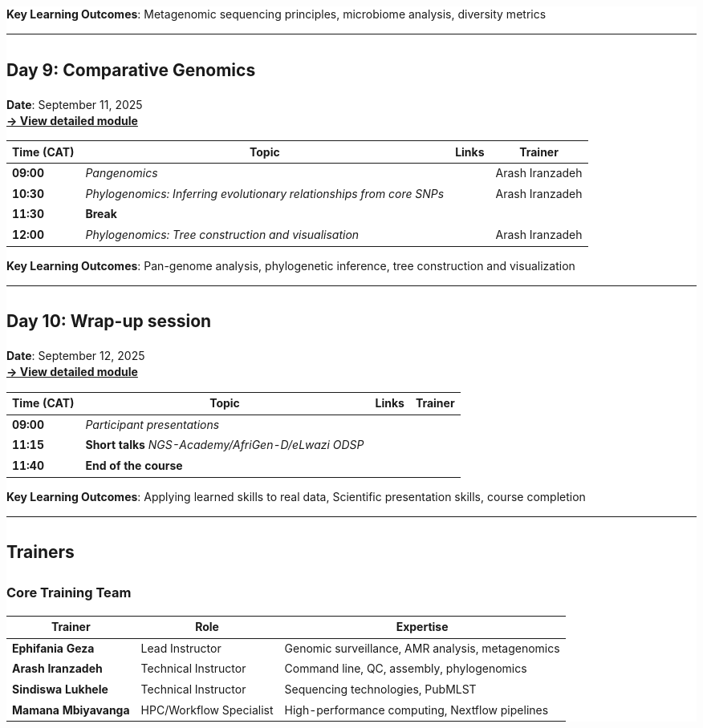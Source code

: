 **Key Learning Outcomes**: Metagenomic sequencing principles, microbiome analysis, diversity metrics

---

## Day 9: Comparative Genomics

**Date**: September 11, 2025  
**[→ View detailed module](../modules/day9/index.md)**

| Time (CAT) | Topic | Links | Trainer |
|------------|-------|-------|---------|
| **09:00** | *Pangenomics* | | Arash Iranzadeh |
| **10:30** | *Phylogenomics: Inferring evolutionary relationships from core SNPs* | | Arash Iranzadeh |
| **11:30** | **Break** | | |
| **12:00** | *Phylogenomics: Tree construction and visualisation* | | Arash Iranzadeh |

**Key Learning Outcomes**: Pan-genome analysis, phylogenetic inference, tree construction and visualization

---

## Day 10: Wrap-up session

**Date**: September 12, 2025  
**[→ View detailed module](../modules/day10/index.md)**

| Time (CAT) | Topic | Links | Trainer |
|------------|-------|-------|---------|
| **09:00** | *Participant presentations* | | |
| **11:15** | **Short talks** *NGS-Academy/AfriGen-D/eLwazi ODSP* | | |
| **11:40** | **End of the course** | | |

**Key Learning Outcomes**: Applying learned skills to real data, Scientific presentation skills, course completion

---

## Trainers

### Core Training Team

| Trainer | Role | Expertise |
|---------|------|-----------|
| **Ephifania Geza** | Lead Instructor | Genomic surveillance, AMR analysis, metagenomics |
| **Arash Iranzadeh** | Technical Instructor | Command line, QC, assembly, phylogenomics |
| **Sindiswa Lukhele** | Technical Instructor | Sequencing technologies, PubMLST |
| **Mamana Mbiyavanga** | HPC/Workflow Specialist | High-performance computing, Nextflow pipelines |
